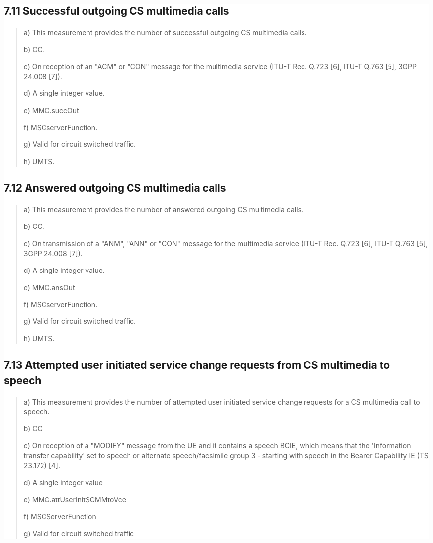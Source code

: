 7.11 Successful outgoing CS multimedia calls
--------------------------------------------

> a\) This measurement provides the number of successful outgoing CS
> multimedia calls.
>
> b\) CC.
>
> c\) On reception of an \"ACM\" or \"CON\" message for the multimedia
> service (ITU-T Rec. Q.723 \[6\], ITU-T Q.763 \[5\], 3GPP 24.008
> \[7\]).
>
> d\) A single integer value.
>
> e\) MMC.succOut
>
> f\) MSCserverFunction.
>
> g\) Valid for circuit switched traffic.
>
> h\) UMTS.

7.12 Answered outgoing CS multimedia calls
------------------------------------------

> a\) This measurement provides the number of answered outgoing CS
> multimedia calls.
>
> b\) CC.
>
> c\) On transmission of a \"ANM\", \"ANN\" or \"CON\" message for the
> multimedia service (ITU-T Rec. Q.723 \[6\], ITU-T Q.763 \[5\], 3GPP
> 24.008 \[7\]).
>
> d\) A single integer value.
>
> e\) MMC.ansOut
>
> f\) MSCserverFunction.
>
> g\) Valid for circuit switched traffic.
>
> h\) UMTS.

7.13 Attempted user initiated service change requests from CS multimedia to speech
----------------------------------------------------------------------------------

> a\) This measurement provides the number of attempted user initiated
> service change requests for a CS multimedia call to speech.
>
> b\) CC
>
> c\) On reception of a \"MODIFY\" message from the UE and it contains a
> speech BCIE, which means that the \'Information transfer capability'
> set to speech or alternate speech/facsimile group 3 - starting with
> speech in the Bearer Capability IE (TS 23.172) \[4\].
>
> d\) A single integer value
>
> e\) MMC.attUserInitSCMMtoVce
>
> f\) MSCServerFunction
>
> g\) Valid for circuit switched traffic
>